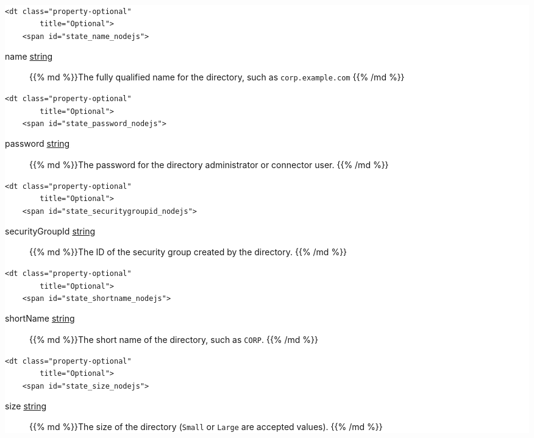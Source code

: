     <dt class="property-optional"
            title="Optional">
        <span id="state_name_nodejs">
<a href="#state_name_nodejs" style="color: inherit; text-decoration: inherit;">name</a>
</span> 
        <span class="property-indicator"></span>
        <span class="property-type"><a href="https://developer.mozilla.org/en-US/docs/Web/JavaScript/Reference/Global_Objects/string">string</a></span>
    </dt>
    <dd>{{% md %}}The fully qualified name for the directory, such as `corp.example.com`
{{% /md %}}</dd>

    <dt class="property-optional"
            title="Optional">
        <span id="state_password_nodejs">
<a href="#state_password_nodejs" style="color: inherit; text-decoration: inherit;">password</a>
</span> 
        <span class="property-indicator"></span>
        <span class="property-type"><a href="https://developer.mozilla.org/en-US/docs/Web/JavaScript/Reference/Global_Objects/string">string</a></span>
    </dt>
    <dd>{{% md %}}The password for the directory administrator or connector user.
{{% /md %}}</dd>

    <dt class="property-optional"
            title="Optional">
        <span id="state_securitygroupid_nodejs">
<a href="#state_securitygroupid_nodejs" style="color: inherit; text-decoration: inherit;">security<wbr>Group<wbr>Id</a>
</span> 
        <span class="property-indicator"></span>
        <span class="property-type"><a href="https://developer.mozilla.org/en-US/docs/Web/JavaScript/Reference/Global_Objects/string">string</a></span>
    </dt>
    <dd>{{% md %}}The ID of the security group created by the directory.
{{% /md %}}</dd>

    <dt class="property-optional"
            title="Optional">
        <span id="state_shortname_nodejs">
<a href="#state_shortname_nodejs" style="color: inherit; text-decoration: inherit;">short<wbr>Name</a>
</span> 
        <span class="property-indicator"></span>
        <span class="property-type"><a href="https://developer.mozilla.org/en-US/docs/Web/JavaScript/Reference/Global_Objects/string">string</a></span>
    </dt>
    <dd>{{% md %}}The short name of the directory, such as `CORP`.
{{% /md %}}</dd>

    <dt class="property-optional"
            title="Optional">
        <span id="state_size_nodejs">
<a href="#state_size_nodejs" style="color: inherit; text-decoration: inherit;">size</a>
</span> 
        <span class="property-indicator"></span>
        <span class="property-type"><a href="https://developer.mozilla.org/en-US/docs/Web/JavaScript/Reference/Global_Objects/string">string</a></span>
    </dt>
    <dd>{{% md %}}The size of the directory (`Small` or `Large` are accepted values).
{{% /md %}}</dd>
